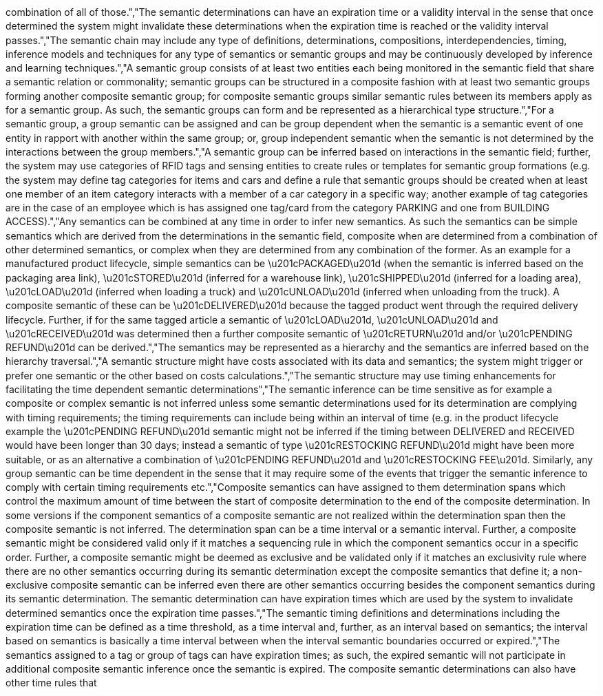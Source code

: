 combination of all of those.","The semantic determinations can have an expiration time or a validity interval in the sense that once determined the system might invalidate these determinations when the expiration time is reached or the validity interval passes.","The semantic chain may include any type of definitions, determinations, compositions, interdependencies, timing, inference models and techniques for any type of semantics or semantic groups and may be continuously developed by inference and learning techniques.","A semantic group consists of at least two entities each being monitored in the semantic field that share a semantic relation or commonality; semantic groups can be structured in a composite fashion with at least two semantic groups forming another composite semantic group; for composite semantic groups similar semantic rules between its members apply as for a semantic group. As such, the semantic groups can form and be represented as a hierarchical type structure.","For a semantic group, a group semantic can be assigned and can be group dependent when the semantic is a semantic event of one entity in rapport with another within the same group; or, group independent semantic when the semantic is not determined by the interactions between the group members.","A semantic group can be inferred based on interactions in the semantic field; further, the system may use categories of RFID tags and sensing entities to create rules or templates for semantic group formations (e.g. the system may define tag categories for items and cars and define a rule that semantic groups should be created when at least one member of an item category interacts with a member of a car category in a specific way; another example of tag categories are in the case of an employee which is has assigned one tag\/card from the category PARKING and one from BUILDING ACCESS).","Any semantics can be combined at any time in order to infer new semantics. As such the semantics can be simple semantics which are derived from the determinations in the semantic field, composite when are determined from a combination of other determined semantics, or complex when they are determined from any combination of the former. As an example for a manufactured product lifecycle, simple semantics can be \u201cPACKAGED\u201d (when the semantic is inferred based on the packaging area link), \u201cSTORED\u201d (inferred for a warehouse link), \u201cSHIPPED\u201d (inferred for a loading area), \u201cLOAD\u201d (inferred when loading a truck) and \u201cUNLOAD\u201d (inferred when unloading from the truck). A composite semantic of these can be \u201cDELIVERED\u201d because the tagged product went through the required delivery lifecycle. Further, if for the same tagged article a semantic of \u201cLOAD\u201d, \u201cUNLOAD\u201d and \u201cRECEIVED\u201d was determined then a further composite semantic of \u201cRETURN\u201d and\/or \u201cPENDING REFUND\u201d can be derived.","The semantics may be represented as a hierarchy and the semantics are inferred based on the hierarchy traversal.","A semantic structure might have costs associated with its data and semantics; the system might trigger or prefer one semantic or the other based on costs calculations.","The semantic structure may use timing enhancements for facilitating the time dependent semantic determinations","The semantic inference can be time sensitive as for example a composite or complex semantic is not inferred unless some semantic determinations used for its determination are complying with timing requirements; the timing requirements can include being within an interval of time (e.g. in the product lifecycle example the \u201cPENDING REFUND\u201d semantic might not be inferred if the timing between DELIVERED and RECEIVED would have been longer than 30 days; instead a semantic of type \u201cRESTOCKING REFUND\u201d might have been more suitable, or as an alternative a combination of \u201cPENDING REFUND\u201d and \u201cRESTOCKING FEE\u201d. Similarly, any group semantic can be time dependent in the sense that it may require some of the events that trigger the semantic inference to comply with certain timing requirements etc.","Composite semantics can have assigned to them determination spans which control the maximum amount of time between the start of composite determination to the end of the composite determination. In some versions if the component semantics of a composite semantic are not realized within the determination span then the composite semantic is not inferred. The determination span can be a time interval or a semantic interval. Further, a composite semantic might be considered valid only if it matches a sequencing rule in which the component semantics occur in a specific order. Further, a composite semantic might be deemed as exclusive and be validated only if it matches an exclusivity rule where there are no other semantics occurring during its semantic determination except the composite semantics that define it; a non-exclusive composite semantic can be inferred even there are other semantics occurring besides the component semantics during its semantic determination. The semantic determination can have expiration times which are used by the system to invalidate determined semantics once the expiration time passes.","The semantic timing definitions and determinations including the expiration time can be defined as a time threshold, as a time interval and, further, as an interval based on semantics; the interval based on semantics is basically a time interval between when the interval semantic boundaries occurred or expired.","The semantics assigned to a tag or group of tags can have expiration times; as such, the expired semantic will not participate in additional composite semantic inference once the semantic is expired. The composite semantic determinations can also have other time rules that